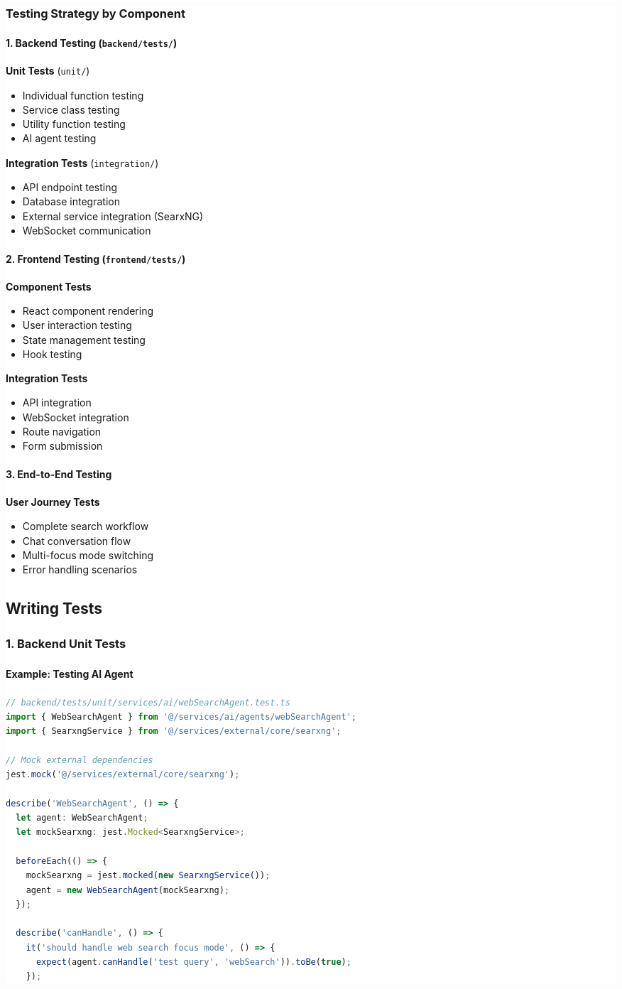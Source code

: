 ### Testing Strategy by Component

#### 1. **Backend Testing** (`backend/tests/`)

**Unit Tests** (`unit/`)
- Individual function testing
- Service class testing
- Utility function testing
- AI agent testing

**Integration Tests** (`integration/`)
- API endpoint testing
- Database integration
- External service integration (SearxNG)
- WebSocket communication

#### 2. **Frontend Testing** (`frontend/tests/`)

**Component Tests**
- React component rendering
- User interaction testing
- State management testing
- Hook testing

**Integration Tests**
- API integration
- WebSocket integration
- Route navigation
- Form submission

#### 3. **End-to-End Testing**

**User Journey Tests**
- Complete search workflow
- Chat conversation flow
- Multi-focus mode switching
- Error handling scenarios

## Writing Tests

### 1. Backend Unit Tests

#### Example: Testing AI Agent
```typescript
// backend/tests/unit/services/ai/webSearchAgent.test.ts
import { WebSearchAgent } from '@/services/ai/agents/webSearchAgent';
import { SearxngService } from '@/services/external/core/searxng';

// Mock external dependencies
jest.mock('@/services/external/core/searxng');

describe('WebSearchAgent', () => {
  let agent: WebSearchAgent;
  let mockSearxng: jest.Mocked<SearxngService>;

  beforeEach(() => {
    mockSearxng = jest.mocked(new SearxngService());
    agent = new WebSearchAgent(mockSearxng);
  });

  describe('canHandle', () => {
    it('should handle web search focus mode', () => {
      expect(agent.canHandle('test query', 'webSearch')).toBe(true);
    });

```